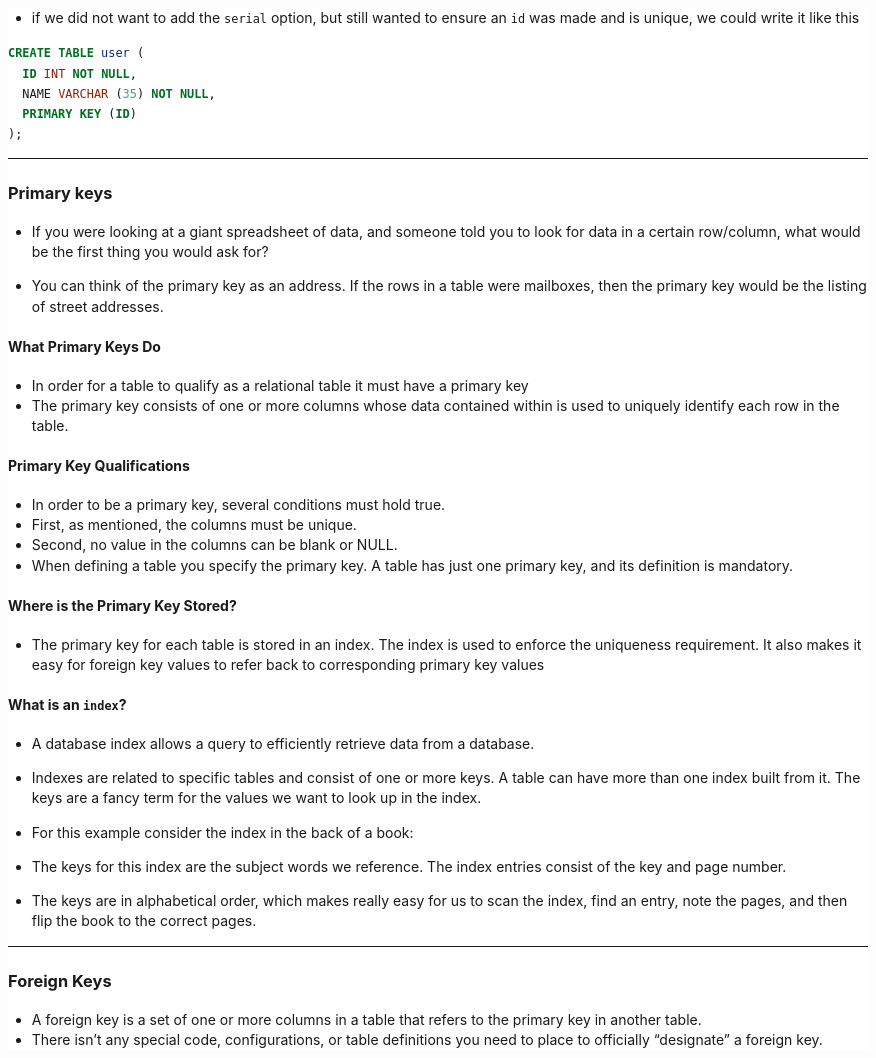 - if we did not want to add the `serial` option, but still wanted to ensure an `id` was made and is unique, we could write it like this
```sql
CREATE TABLE user (
  ID INT NOT NULL,
  NAME VARCHAR (35) NOT NULL,
  PRIMARY KEY (ID)
);
```
---

### Primary keys

 - If you were looking at a giant spreadsheet of data, and someone told you to look for data in a certain row/column, what would be the first thing you would ask for?

- You can think of the primary key as an address.  If the rows in a table were mailboxes, then the primary key would be the listing of street addresses.


#### What Primary Keys Do
- In order for a table to qualify as a relational table it must have a primary key
- The primary key consists of one or more columns whose data contained within is used to uniquely identify each row in the table.

#### Primary Key Qualifications
- In order to be a primary key, several conditions must hold true.
 - First, as mentioned, the columns must be unique.
 - Second, no value in the columns can be blank or NULL.
- When defining a table you specify the primary key. A table has just one primary key, and its definition is mandatory.

#### Where is the Primary Key Stored?
- The primary key for each table is stored in an index.  The index is used to enforce the uniqueness requirement.  It also makes it easy for foreign key values to refer back to corresponding primary key values

#### What is an `index`?
- A database index allows a query to efficiently retrieve data from a database.
- Indexes are related to specific tables and consist of one or more keys.  A table can have more than one index built from it.  The keys are a fancy term for the values we want to look up in the index.

- For this example consider the index in the back of a book:
 - The keys for this index are the subject words we reference.  The index entries consist of the key and page number.
 - The keys are in alphabetical order, which makes really easy for us to scan the index, find an entry, note the pages, and then flip the book to the correct pages.

---

### Foreign Keys
- A foreign key is a set of one or more columns in a table that refers to the primary key in another table.
- There isn’t any special code, configurations, or table definitions you need to place to officially “designate” a foreign key.
